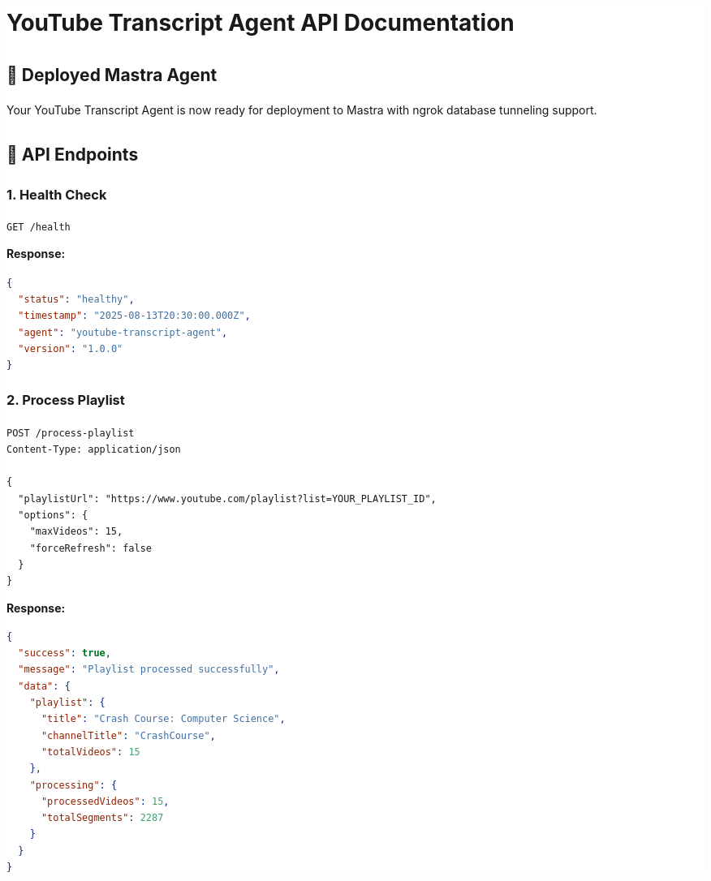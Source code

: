 # YouTube Transcript Agent API Documentation

## 🚀 Deployed Mastra Agent

Your YouTube Transcript Agent is now ready for deployment to Mastra with ngrok database tunneling support.

## 📡 API Endpoints

### 1. Health Check
```http
GET /health
```

**Response:**
```json
{
  "status": "healthy",
  "timestamp": "2025-08-13T20:30:00.000Z",
  "agent": "youtube-transcript-agent",
  "version": "1.0.0"
}
```

### 2. Process Playlist
```http
POST /process-playlist
Content-Type: application/json

{
  "playlistUrl": "https://www.youtube.com/playlist?list=YOUR_PLAYLIST_ID",
  "options": {
    "maxVideos": 15,
    "forceRefresh": false
  }
}
```

**Response:**
```json
{
  "success": true,
  "message": "Playlist processed successfully",
  "data": {
    "playlist": {
      "title": "Crash Course: Computer Science",
      "channelTitle": "CrashCourse",
      "totalVideos": 15
    },
    "processing": {
      "processedVideos": 15,
      "totalSegments": 2287
    }
  }
}
```
